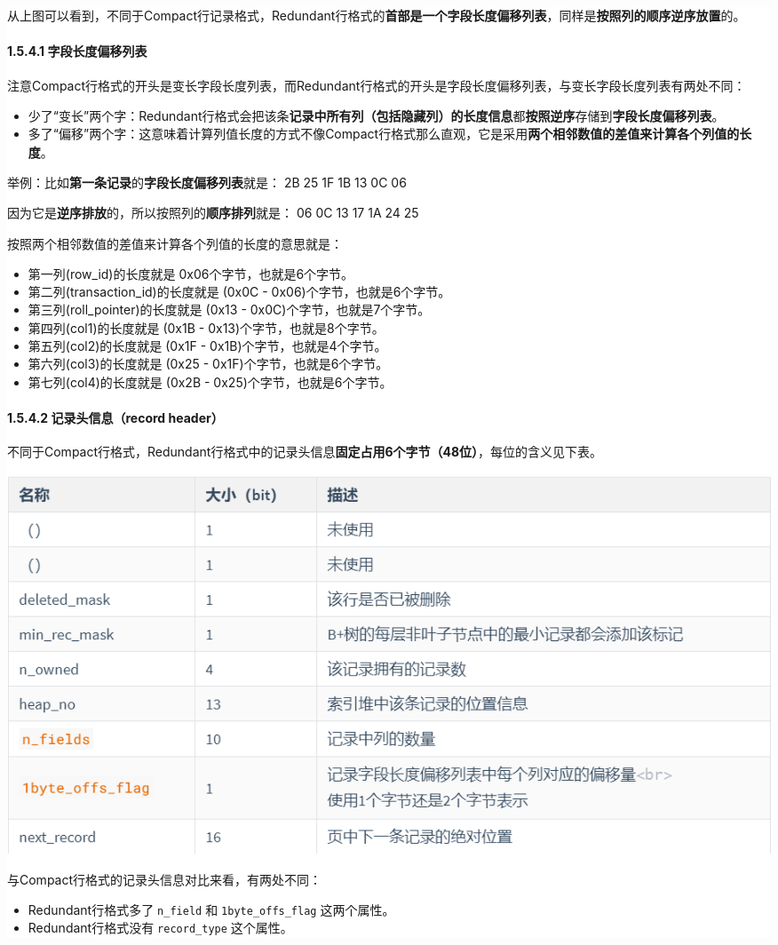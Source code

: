 从上图可以看到，不同于Compact行记录格式，Redundant行格式的**首部是一个字段长度偏移列表**，同样是**按照列的顺序逆序放置**的。

#### 1.5.4.1 字段长度偏移列表

注意Compact行格式的开头是变长字段长度列表，而Redundant行格式的开头是字段长度偏移列表，与变长字段长度列表有两处不同：

- 少了“变长”两个字：Redundant行格式会把该条**记录中所有列（包括隐藏列）的长度信息**都**按照逆序**存储到**字段长度偏移列表**。
- 多了“偏移”两个字：这意味着计算列值长度的方式不像Compact行格式那么直观，它是采用**两个相邻数值的差值来计算各个列值的长度**。

举例：比如**第一条记录**的**字段长度偏移列表**就是：
2B 25 1F 1B 13 0C 06

因为它是**逆序排放**的，所以按照列的**顺序排列**就是：
06 0C 13 17 1A 24 25

按照两个相邻数值的差值来计算各个列值的长度的意思就是：

- 第一列(row_id)的长度就是 0x06个字节，也就是6个字节。
- 第二列(transaction_id)的长度就是 (0x0C - 0x06)个字节，也就是6个字节。
- 第三列(roll_pointer)的长度就是 (0x13 - 0x0C)个字节，也就是7个字节。
- 第四列(col1)的长度就是 (0x1B - 0x13)个字节，也就是8个字节。
- 第五列(col2)的长度就是 (0x1F - 0x1B)个字节，也就是4个字节。
- 第六列(col3)的长度就是 (0x25 - 0x1F)个字节，也就是6个字节。
- 第七列(col4)的长度就是 (0x2B - 0x25)个字节，也就是6个字节。

#### 1.5.4.2 记录头信息（record header）

不同于Compact行格式，Redundant行格式中的记录头信息**固定占用6个字节（48位）**，每位的含义见下表。

![image-20231110235537584](04.InnoDB数据存储结构.assets/image-20231110235537584-169963173877911.png)

与Compact行格式的记录头信息对比来看，有两处不同：

- Redundant行格式多了 `n_field` 和 `1byte_offs_flag` 这两个属性。
- Redundant行格式没有 `record_type` 这个属性。
